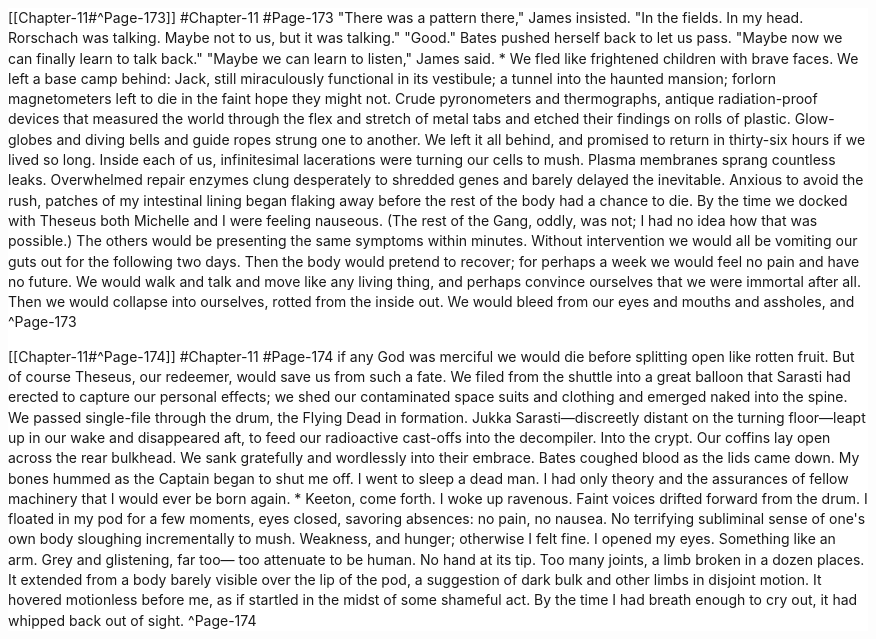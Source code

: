 [[Chapter-11#^Page-173]] #Chapter-11 #Page-173
"There was a pattern there," James insisted. "In the fields. In my head. Rorschach was talking. Maybe
not to us, but it was talking."
"Good." Bates pushed herself back to let us pass. "Maybe now we can finally learn to talk back."
"Maybe we can learn to listen," James said.
*
We fled like frightened children with brave faces. We left a base camp behind: Jack, still miraculously
functional in its vestibule; a tunnel into the haunted mansion; forlorn magnetometers left to die in the
faint hope they might not. Crude pyronometers and thermographs, antique radiation-proof devices that
measured the world through the flex and stretch of metal tabs and etched their findings on rolls of
plastic. Glow-globes and diving bells and guide ropes strung one to another. We left it all behind, and
promised to return in thirty-six hours if we lived so long.
Inside each of us, infinitesimal lacerations were turning our cells to mush. Plasma membranes sprang
countless leaks. Overwhelmed repair enzymes clung desperately to shredded genes and barely delayed
the inevitable. Anxious to avoid the rush, patches of my intestinal lining began flaking away before
the rest of the body had a chance to die.
By the time we docked with Theseus both Michelle and I were feeling nauseous. (The rest of the Gang,
oddly, was not; I had no idea how that was possible.) The others would be presenting the same
symptoms within minutes. Without intervention we would all be vomiting our guts out for the
following two days. Then the body would pretend to recover; for perhaps a week we would feel no
pain and have no future. We would walk and talk and move like any living thing, and perhaps
convince ourselves that we were immortal after all.
Then we would collapse into ourselves, rotted from the inside out. We would bleed from our eyes and
mouths and assholes, and ^Page-173

[[Chapter-11#^Page-174]] #Chapter-11 #Page-174
if any God was merciful we would die before splitting open like rotten fruit.
But of course Theseus, our redeemer, would save us from such a fate. We filed from the shuttle into a
great balloon that Sarasti had erected to capture our personal effects; we shed our contaminated space
suits and clothing and emerged naked into the spine. We passed single-file through the drum, the
Flying Dead in formation. Jukka Sarasti—discreetly distant on the turning floor—leapt up in our wake
and disappeared aft, to feed our radioactive cast-offs into the decompiler.
Into the crypt. Our coffins lay open across the rear bulkhead. We sank gratefully and wordlessly into
their embrace. Bates coughed blood as the lids came down.
My bones hummed as the Captain began to shut me off. I went to sleep a dead man. I had only theory
and the assurances of fellow machinery that I would ever be born again.
*
Keeton, come forth.
I woke up ravenous. Faint voices drifted forward from the drum. I floated in my pod for a few
moments, eyes closed, savoring absences: no pain, no nausea. No terrifying subliminal sense of one's
own body sloughing incrementally to mush. Weakness, and hunger; otherwise I felt fine.
I opened my eyes.
Something like an arm. Grey and glistening, far too— too attenuate to be human. No hand at its tip.
Too many joints, a limb broken in a dozen places. It extended from a body barely visible over the lip
of the pod, a suggestion of dark bulk and other limbs in disjoint motion. It hovered motionless before
me, as if startled in the midst of some shameful act.
By the time I had breath enough to cry out, it had whipped back out of sight. ^Page-174
